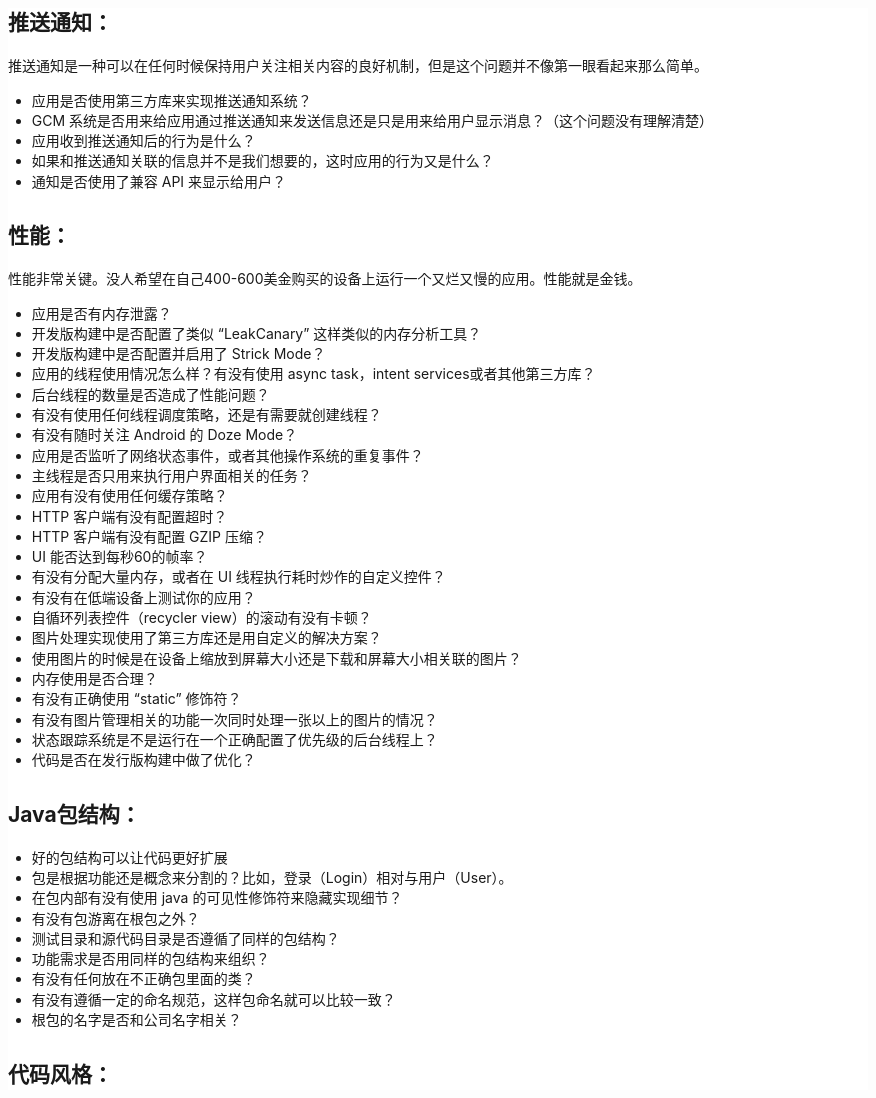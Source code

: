 ## 推送通知：

推送通知是一种可以在任何时候保持用户关注相关内容的良好机制，但是这个问题并不像第一眼看起来那么简单。

- 应用是否使用第三方库来实现推送通知系统？
- GCM 系统是否用来给应用通过推送通知来发送信息还是只是用来给用户显示消息？（这个问题没有理解清楚）
- 应用收到推送通知后的行为是什么？
- 如果和推送通知关联的信息并不是我们想要的，这时应用的行为又是什么？
- 通知是否使用了兼容 API 来显示给用户？

## 性能：

性能非常关键。没人希望在自己400-600美金购买的设备上运行一个又烂又慢的应用。性能就是金钱。

- 应用是否有内存泄露？
- 开发版构建中是否配置了类似 “LeakCanary” 这样类似的内存分析工具？
- 开发版构建中是否配置并启用了 Strick Mode？
- 应用的线程使用情况怎么样？有没有使用 async task，intent services或者其他第三方库？
- 后台线程的数量是否造成了性能问题？
- 有没有使用任何线程调度策略，还是有需要就创建线程？
- 有没有随时关注 Android 的 Doze Mode？
- 应用是否监听了网络状态事件，或者其他操作系统的重复事件？
- 主线程是否只用来执行用户界面相关的任务？
- 应用有没有使用任何缓存策略？
- HTTP 客户端有没有配置超时？
- HTTP 客户端有没有配置 GZIP 压缩？
- UI 能否达到每秒60的帧率？
- 有没有分配大量内存，或者在 UI 线程执行耗时炒作的自定义控件？
- 有没有在低端设备上测试你的应用？
- 自循环列表控件（recycler view）的滚动有没有卡顿？
- 图片处理实现使用了第三方库还是用自定义的解决方案？
- 使用图片的时候是在设备上缩放到屏幕大小还是下载和屏幕大小相关联的图片？
- 内存使用是否合理？
- 有没有正确使用 “static” 修饰符？
- 有没有图片管理相关的功能一次同时处理一张以上的图片的情况？
- 状态跟踪系统是不是运行在一个正确配置了优先级的后台线程上？
- 代码是否在发行版构建中做了优化？

## Java包结构：

- 好的包结构可以让代码更好扩展
- 包是根据功能还是概念来分割的？比如，登录（Login）相对与用户（User）。
- 在包内部有没有使用 java 的可见性修饰符来隐藏实现细节？
- 有没有包游离在根包之外？
- 测试目录和源代码目录是否遵循了同样的包结构？
- 功能需求是否用同样的包结构来组织？
- 有没有任何放在不正确包里面的类？
- 有没有遵循一定的命名规范，这样包命名就可以比较一致？
- 根包的名字是否和公司名字相关？

## 代码风格：
